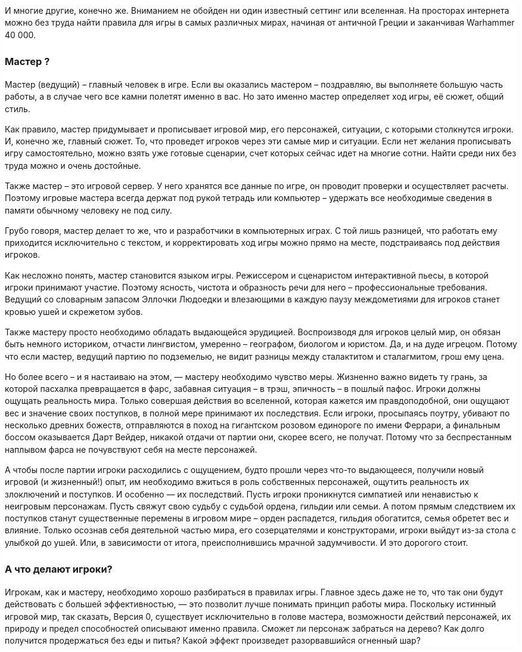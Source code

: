 И многие другие, конечно же. Вниманием не обойден ни один известный сеттинг или вселенная. На просторах интернета можно без труда найти правила для игры в самых различных мирах, начиная от античной Греции и заканчивая Warhammer 40 000.

### Мастер ?

Мастер (ведущий) – главный человек в игре. Если вы оказались мастером – поздравляю, вы выполняете большую часть работы, а в случае чего все камни полетят именно в вас. Но зато именно мастер определяет ход игры, её сюжет, общий стиль.

Как правило, мастер придумывает и прописывает игровой мир, его персонажей, ситуации, с которыми столкнутся игроки. И, конечно же, главный сюжет. То, что проведет игроков через эти самые мир и ситуации. Если нет желания прописывать игру самостоятельно, можно взять уже готовые сценарии, счет которых сейчас идет на многие сотни. Найти среди них без труда можно и очень достойные.

Также мастер – это игровой сервер. У него хранятся все данные по игре, он проводит проверки и осуществляет расчеты. Поэтому игровые мастера всегда держат под рукой тетрадь или компьютер – удержать все необходимые сведения в памяти обычному человеку не под силу.

Грубо говоря, мастер делает то же, что и разработчики в компьютерных играх. С той лишь разницей, что работать ему приходится исключительно с текстом, и корректировать ход игры можно прямо на месте, подстраиваясь под действия игроков.

Как несложно понять, мастер становится языком игры. Режиссером и сценаристом интерактивной пьесы, в которой игроки принимают участие. Поэтому ясность, чистота и образность речи для него – профессиональные требования. Ведущий со словарным запасом Эллочки Людоедки и влезающими в каждую паузу междометиями для игроков станет кровью ушей и скрежетом зубов.

Также мастеру просто необходимо обладать выдающейся эрудицией. Воспроизводя для игроков целый мир, он обязан быть немного историком, отчасти лингвистом, умеренно – географом, биологом и юристом. Да, и на дуде игрецом. Потому что если мастер, ведущий партию по подземелью, не видит разницы между сталактитом и сталагмитом, грош ему цена.

Но более всего – и я настаиваю на этом, — мастеру необходимо чувство меры. Жизненно важно видеть ту грань, за которой пасхалка превращается в фарс, забавная ситуация – в трэш, эпичность – в пошлый пафос. Игроки должны ощущать реальность мира. Только совершая действия во вселенной, которая кажется им правдоподобной, они ощущают вес и значение своих поступков, в полной мере принимают их последствия. Если игроки, просыпаясь поутру, убивают по несколько древних божеств, отправляются в поход на гигантском розовом единороге по имени Феррари, а финальным боссом оказывается Дарт Вейдер, никакой отдачи от партии они, скорее всего, не получат. Потому что за беспрестанным наплывом фарса не почувствуют себя на месте персонажей.

А чтобы после партии игроки расходились с ощущением, будто прошли через что-то выдающееся, получили новый игровой (и жизненный!) опыт, им необходимо вжиться в роль собственных персонажей, ощутить реальность их злоключений и поступков. И особенно — их последствий. Пусть игроки проникнутся симпатией или ненавистью к неигровым персонажам. Пусть свяжут свою судьбу с судьбой ордена, гильдии или семьи. А потом прямым следствием их поступков станут существенные перемены в игровом мире – орден распадется, гильдия обогатится, семья обретет вес и влияние. Только осознав себя деятельной частью мира, его созерцателями и конструкторами, игроки выйдут из-за стола с улыбкой до ушей. Или, в зависимости от итога, преисполнившись мрачной задумчивости. И это дорогого стоит.

### А что делают игроки?

Игрокам, как и мастеру, необходимо хорошо разбираться в правилах игры. Главное здесь даже не то, что так они будут действовать с большей эффективностью, — это позволит лучше понимать принцип работы мира. Поскольку истинный игровой мир, так сказать, Версия 0, существует исключительно в голове мастера, возможности действий персонажей, их природу и предел способностей описывают именно правила. Сможет ли персонаж забраться на дерево? Как долго получится продержаться без еды и питья? Какой эффект произведет разорвавшийся огненный шар?
